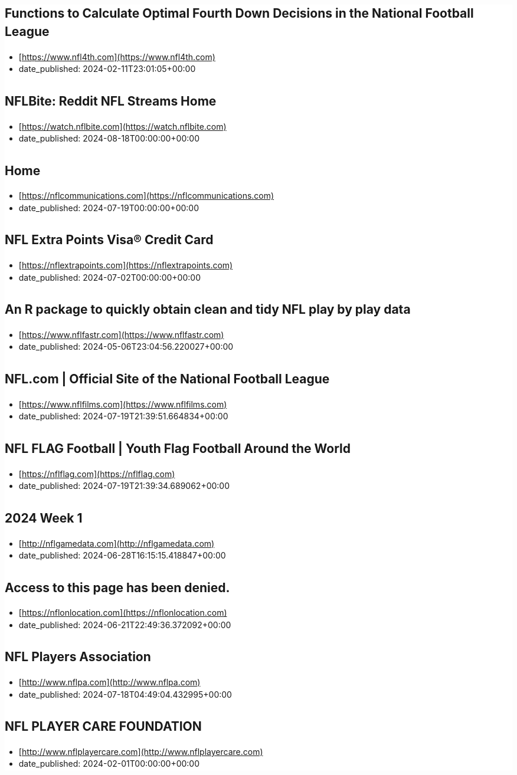  ## Functions to Calculate Optimal Fourth Down Decisions in the National Football League
 - [https://www.nfl4th.com](https://www.nfl4th.com)
 - date_published: 2024-02-11T23:01:05+00:00

 ## NFLBite: Reddit NFL Streams Home
 - [https://watch.nflbite.com](https://watch.nflbite.com)
 - date_published: 2024-08-18T00:00:00+00:00

 ## Home
 - [https://nflcommunications.com](https://nflcommunications.com)
 - date_published: 2024-07-19T00:00:00+00:00

 ## NFL Extra Points Visa® Credit Card
 - [https://nflextrapoints.com](https://nflextrapoints.com)
 - date_published: 2024-07-02T00:00:00+00:00

 ## An R package to quickly obtain clean and tidy NFL play by play data
 - [https://www.nflfastr.com](https://www.nflfastr.com)
 - date_published: 2024-05-06T23:04:56.220027+00:00

 ## NFL.com | Official Site of the National Football League
 - [https://www.nflfilms.com](https://www.nflfilms.com)
 - date_published: 2024-07-19T21:39:51.664834+00:00

 ## NFL FLAG Football | Youth Flag Football Around the World
 - [https://nflflag.com](https://nflflag.com)
 - date_published: 2024-07-19T21:39:34.689062+00:00

 ## 2024 Week 1
 - [http://nflgamedata.com](http://nflgamedata.com)
 - date_published: 2024-06-28T16:15:15.418847+00:00

 ## Access to this page has been denied.
 - [https://nflonlocation.com](https://nflonlocation.com)
 - date_published: 2024-06-21T22:49:36.372092+00:00

 ## NFL Players Association
 - [http://www.nflpa.com](http://www.nflpa.com)
 - date_published: 2024-07-18T04:49:04.432995+00:00

 ## NFL PLAYER CARE FOUNDATION
 - [http://www.nflplayercare.com](http://www.nflplayercare.com)
 - date_published: 2024-02-01T00:00:00+00:00
